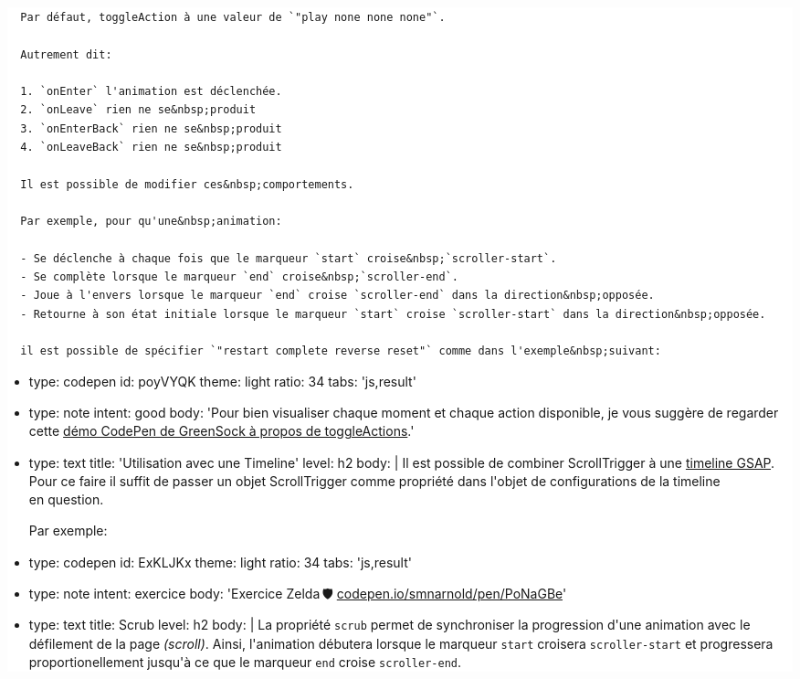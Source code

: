       Par défaut, toggleAction à une valeur de `"play none none none"`. 
      
      Autrement dit: 
      
      1. `onEnter` l'animation est déclenchée. 
      2. `onLeave` rien ne se&nbsp;produit
      3. `onEnterBack` rien ne se&nbsp;produit
      4. `onLeaveBack` rien ne se&nbsp;produit
      
      Il est possible de modifier ces&nbsp;comportements. 
      
      Par exemple, pour qu'une&nbsp;animation: 
      
      - Se déclenche à chaque fois que le marqueur `start` croise&nbsp;`scroller-start`.
      - Se complète lorsque le marqueur `end` croise&nbsp;`scroller-end`.
      - Joue à l'envers lorsque le marqueur `end` croise `scroller-end` dans la direction&nbsp;opposée.
      - Retourne à son état initiale lorsque le marqueur `start` croise `scroller-start` dans la direction&nbsp;opposée. 
      
      il est possible de spécifier `"restart complete reverse reset"` comme dans l'exemple&nbsp;suivant:
  -
    type: codepen
    id: poyVYQK
    theme: light
    ratio: 34
    tabs: 'js,result'
  -
    type: note
    intent: good
    body: 'Pour bien visualiser chaque moment et chaque action disponible, je vous suggère de regarder cette [démo CodePen de GreenSock à propos de&nbsp;toggleActions](https://codepen.io/GreenSock/pen/LYVKWGo).'
  -
    type: text
    title: 'Utilisation avec une Timeline'
    level: h2
    body: |
      Il est possible de combiner ScrollTrigger à une [timeline GSAP](./gsap-timeline). Pour ce faire il suffit de passer un objet ScrollTrigger comme propriété dans l'objet de configurations de la timeline en&nbsp;question.
      
      Par exemple:
  -
    type: codepen
    id: ExKLJKx
    theme: light
    ratio: 34
    tabs: 'js,result'
  -
    type: note
    intent: exercice
    body: 'Exercice Zelda&thinsp;🛡️ [codepen.io/smnarnold/pen/PoNaGBe](https://codepen.io/smnarnold/pen/PoNaGBe?editors=001)'
  -
    type: text
    title: Scrub
    level: h2
    body: |
      La propriété `scrub` permet de synchroniser la progression d'une animation avec le défilement de la page _(scroll)_. Ainsi, l'animation débutera lorsque le marqueur `start` croisera `scroller-start` et progressera proportionellement jusqu'à ce que le marqueur `end` croise&nbsp;`scroller-end`. 
      